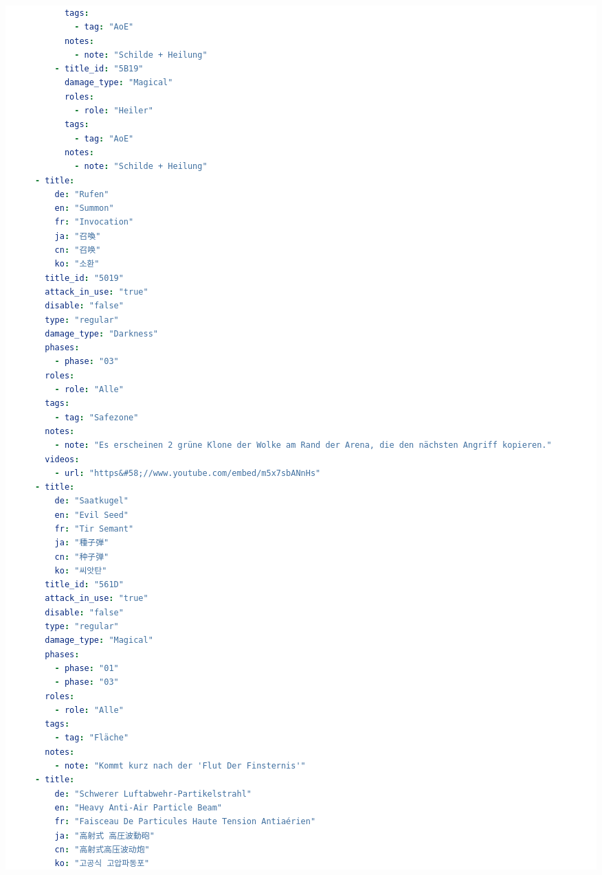 ```yaml
            tags:
              - tag: "AoE"
            notes:
              - note: "Schilde + Heilung"
          - title_id: "5B19"
            damage_type: "Magical"
            roles:
              - role: "Heiler"
            tags:
              - tag: "AoE"
            notes:
              - note: "Schilde + Heilung"
      - title:
          de: "Rufen"
          en: "Summon"
          fr: "Invocation"
          ja: "召喚"
          cn: "召唤"
          ko: "소환"
        title_id: "5019"
        attack_in_use: "true"
        disable: "false"
        type: "regular"
        damage_type: "Darkness"
        phases:
          - phase: "03"
        roles:
          - role: "Alle"
        tags:
          - tag: "Safezone"
        notes:
          - note: "Es erscheinen 2 grüne Klone der Wolke am Rand der Arena, die den nächsten Angriff kopieren."
        videos:
          - url: "https&#58;//www.youtube.com/embed/m5x7sbANnHs"
      - title:
          de: "Saatkugel"
          en: "Evil Seed"
          fr: "Tir Semant"
          ja: "種子弾"
          cn: "种子弹"
          ko: "씨앗탄"
        title_id: "561D"
        attack_in_use: "true"
        disable: "false"
        type: "regular"
        damage_type: "Magical"
        phases:
          - phase: "01"
          - phase: "03"
        roles:
          - role: "Alle"
        tags:
          - tag: "Fläche"
        notes:
          - note: "Kommt kurz nach der 'Flut Der Finsternis'"
      - title:
          de: "Schwerer Luftabwehr-Partikelstrahl"
          en: "Heavy Anti-Air Particle Beam"
          fr: "Faisceau De Particules Haute Tension Antiaérien"
          ja: "高射式 高圧波動砲"
          cn: "高射式高压波动炮"
          ko: "고공식 고압파동포"
```
